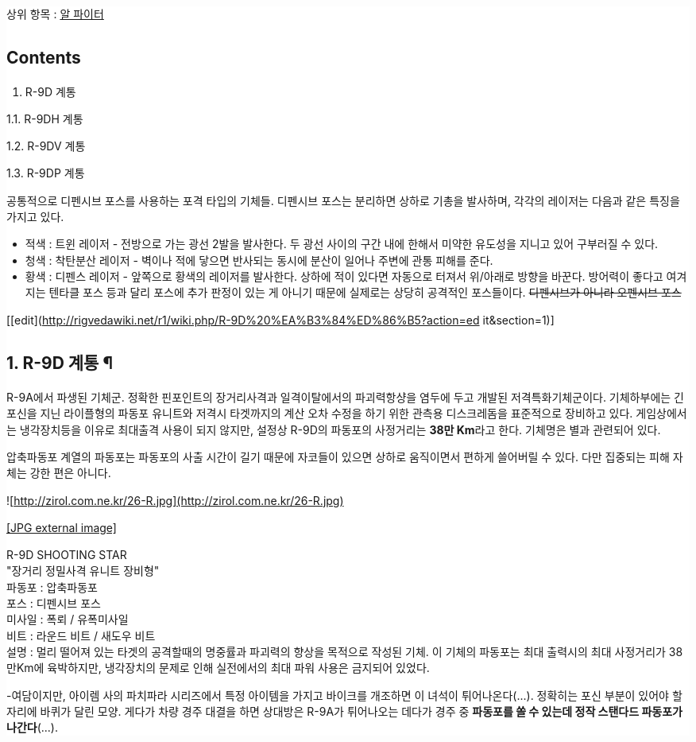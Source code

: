 상위 항목 : [알 파이터](%EC%95%8C%20%ED%8C%8C%EC%9D%B4%ED%84%B0.md)

## Contents

    

1. R-9D 계통 
    

1.1. R-9DH 계통

1.2. R-9DV 계통

1.3. R-9DP 계통

공통적으로 디펜시브 포스를 사용하는 포격 타입의 기체들. 디펜시브 포스는 분리하면 상하로 기총을 발사하며, 각각의 레이저는 다음과 같은
특징을 가지고 있다.  

  * 적색 : 트윈 레이저 - 전방으로 가는 광선 2발을 발사한다. 두 광선 사이의 구간 내에 한해서 미약한 유도성을 지니고 있어 구부러질 수 있다.
  * 청색 : 착탄분산 레이저 - 벽이나 적에 닿으면 반사되는 동시에 분산이 일어나 주변에 관통 피해를 준다.
  * 황색 : 디펜스 레이저 - 앞쪽으로 황색의 레이저를 발사한다. 상하에 적이 있다면 자동으로 터져서 위/아래로 방향을 바꾼다.
방어력이 좋다고 여겨지는 텐타클 포스 등과 달리 포스에 추가 판정이 있는 게 아니기 때문에 실제로는 상당히 공격적인 포스들이다.
<del>디펜시브가 아니라 오펜시브 포스</del>

[[edit](http://rigvedawiki.net/r1/wiki.php/R-9D%20%EA%B3%84%ED%86%B5?action=ed
it&section=1)]

## 1. R-9D 계통 ¶

R-9A에서 파생된 기체군. 정확한 핀포인트의 장거리사격과 일격이탈에서의 파괴력항샹을 염두에 두고 개발된 저격특화기체군이다. 기체하부에는 긴
포신을 지닌 라이플형의 파동포 유니트와 저격시 타겟까지의 계산 오차 수정을 하기 위한 관측용 디스크레돔을 표준적으로 장비하고 있다.
게임상에서는 냉각장치등을 이유로 최대출격 사용이 되지 않지만, 설정상 R-9D의 파동포의 사정거리는 **38만 Km**라고 한다. 기체명은
별과 관련되어 있다.

  

압축파동포 계열의 파동포는 파동포의 사출 시간이 길기 때문에 자코들이 있으면 상하로 움직이면서 편하게 쓸어버릴 수 있다. 다만 집중되는 피해
자체는 강한 편은 아니다.

  

![http://zirol.com.ne.kr/26-R.jpg](http://zirol.com.ne.kr/26-R.jpg)

[[JPG external image]](http://zirol.com.ne.kr/26-R.jpg)

  
R-9D SHOOTING STAR  
"장거리 정밀사격 유니트 장비형"  
파동포 : 압축파동포  
포스 : 디펜시브 포스  
미사일 : 폭뢰 / 유폭미사일  
비트 : 라운드 비트 / 새도우 비트  
설명 : 멀리 떨어져 있는 타겟의 공격할때의 명중률과 파괴력의 향상을 목적으로 작성된 기체. 이 기체의 파동포는 최대 출력시의 최대
사정거리가 38만Km에 육박하지만, 냉각장치의 문제로 인해 실전에서의 최대 파워 사용은 금지되어 있었다.

  

-여담이지만, 아이렘 사의 파치파라 시리즈에서 특정 아이템을 가지고 바이크를 개조하면 이 녀석이 튀어나온다(...). 정확히는 포신 부분이 있어야 할 자리에 바퀴가 달린 모양. 게다가 차량 경주 대결을 하면 상대방은 R-9A가 튀어나오는 데다가 경주 중 **파동포를 쏠 수 있는데 정작 스탠다드 파동포가 나간다**(...).
